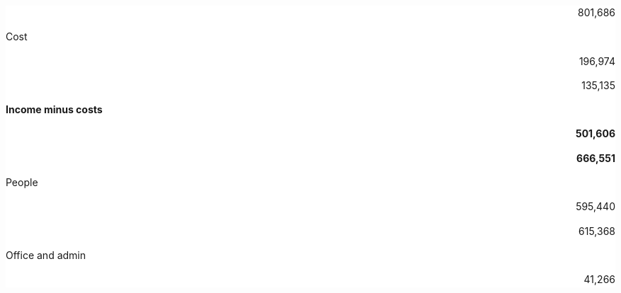    </td>
   <td><p style="text-align: right">
801,686</p>

   </td>
  </tr>
  <tr>
   <td>Cost
   </td>
   <td><p style="text-align: right">
196,974</p>

   </td>
   <td><p style="text-align: right">
135,135</p>

   </td>
  </tr>
  <tr>
   <td><strong>Income minus costs </strong>
   </td>
   <td><p style="text-align: right">
<strong>501,606</strong></p>

   </td>
   <td><p style="text-align: right">
<strong>666,551</strong></p>

   </td>
  </tr>
  <tr>
   <td>
   </td>
   <td>
   </td>
   <td>
   </td>
  </tr>
  <tr>
   <td>People
   </td>
   <td><p style="text-align: right">
595,440</p>

   </td>
   <td><p style="text-align: right">
615,368</p>

   </td>
  </tr>
  <tr>
   <td>Office and admin
   </td>
   <td><p style="text-align: right">
41,266</p>
